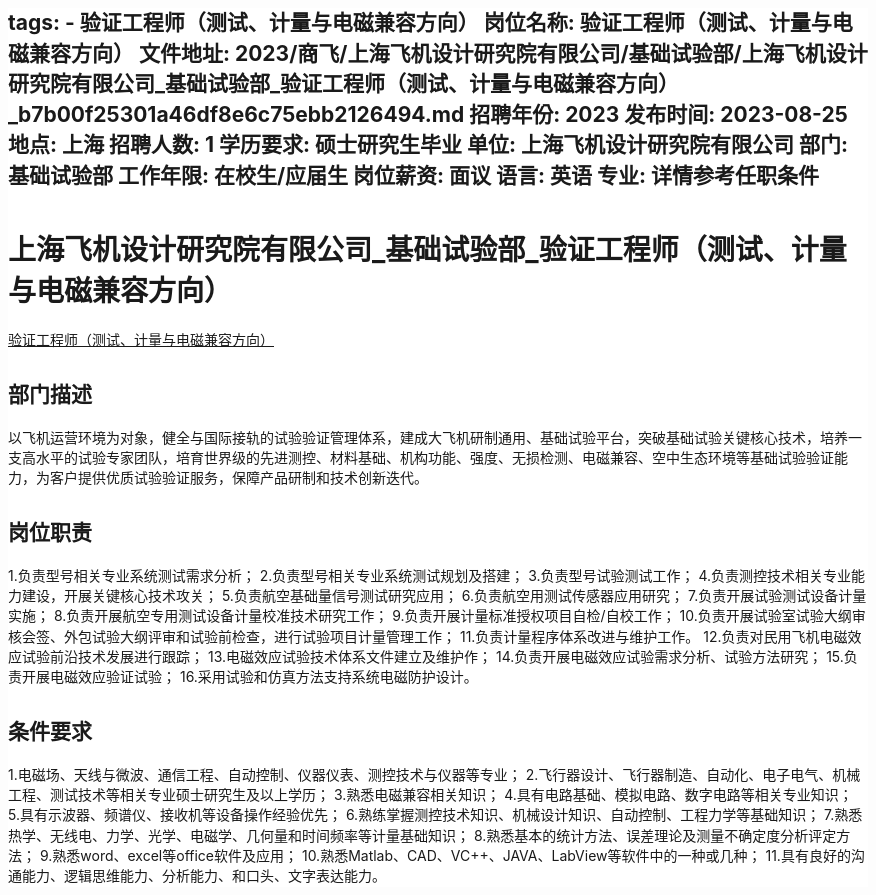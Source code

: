 tags:
    - 验证工程师（测试、计量与电磁兼容方向）
岗位名称: 验证工程师（测试、计量与电磁兼容方向）
文件地址: 2023/商飞/上海飞机设计研究院有限公司/基础试验部/上海飞机设计研究院有限公司_基础试验部_验证工程师（测试、计量与电磁兼容方向）_b7b00f25301a46df8e6c75ebb2126494.md
招聘年份: 2023
发布时间: 2023-08-25
地点: 上海
招聘人数: 1
学历要求: 硕士研究生毕业
单位: 上海飞机设计研究院有限公司
部门: 基础试验部
工作年限: 在校生/应届生
岗位薪资: 面议
语言: 英语
专业: 详情参考任职条件
---

# 上海飞机设计研究院有限公司_基础试验部_验证工程师（测试、计量与电磁兼容方向）

[验证工程师（测试、计量与电磁兼容方向）](http://zhaopin.comac.cc/zp/ct/out/position/positionDetail?planid=b7b00f25301a46df8e6c75ebb2126494)


## 部门描述

以飞机运营环境为对象，健全与国际接轨的试验验证管理体系，建成大飞机研制通用、基础试验平台，突破基础试验关键核心技术，培养一支高水平的试验专家团队，培育世界级的先进测控、材料基础、机构功能、强度、无损检测、电磁兼容、空中生态环境等基础试验验证能力，为客户提供优质试验验证服务，保障产品研制和技术创新迭代。

## 岗位职责

1.负责型号相关专业系统测试需求分析；
 2.负责型号相关专业系统测试规划及搭建；
 3.负责型号试验测试工作；
 4.负责测控技术相关专业能力建设，开展关键核心技术攻关；
 5.负责航空基础量信号测试研究应用；
 6.负责航空用测试传感器应用研究；
 7.负责开展试验测试设备计量实施；
 8.负责开展航空专用测试设备计量校准技术研究工作；
 9.负责开展计量标准授权项目自检/自校工作；
 10.负责开展试验室试验大纲审核会签、外包试验大纲评审和试验前检查，进行试验项目计量管理工作；
 11.负责计量程序体系改进与维护工作。 12.负责对民用飞机电磁效应试验前沿技术发展进行跟踪；
 13.电磁效应试验技术体系文件建立及维护作；
 14.负责开展电磁效应试验需求分析、试验方法研究；
 15.负责开展电磁效应验证试验；
 16.采用试验和仿真方法支持系统电磁防护设计。

 ## 条件要求

1.电磁场、天线与微波、通信工程、自动控制、仪器仪表、测控技术与仪器等专业；
 2.飞行器设计、飞行器制造、自动化、电子电气、机械工程、测试技术等相关专业硕士研究生及以上学历；
 3.熟悉电磁兼容相关知识；
 4.具有电路基础、模拟电路、数字电路等相关专业知识；
 5.具有示波器、频谱仪、接收机等设备操作经验优先；
 6.熟练掌握测控技术知识、机械设计知识、自动控制、工程力学等基础知识；
 7.熟悉热学、无线电、力学、光学、电磁学、几何量和时间频率等计量基础知识；
 8.熟悉基本的统计方法、误差理论及测量不确定度分析评定方法；
 9.熟悉word、excel等office软件及应用；
 10.熟悉Matlab、CAD、VC++、JAVA、LabView等软件中的一种或几种；
 11.具有良好的沟通能力、逻辑思维能力、分析能力、和口头、文字表达能力。
